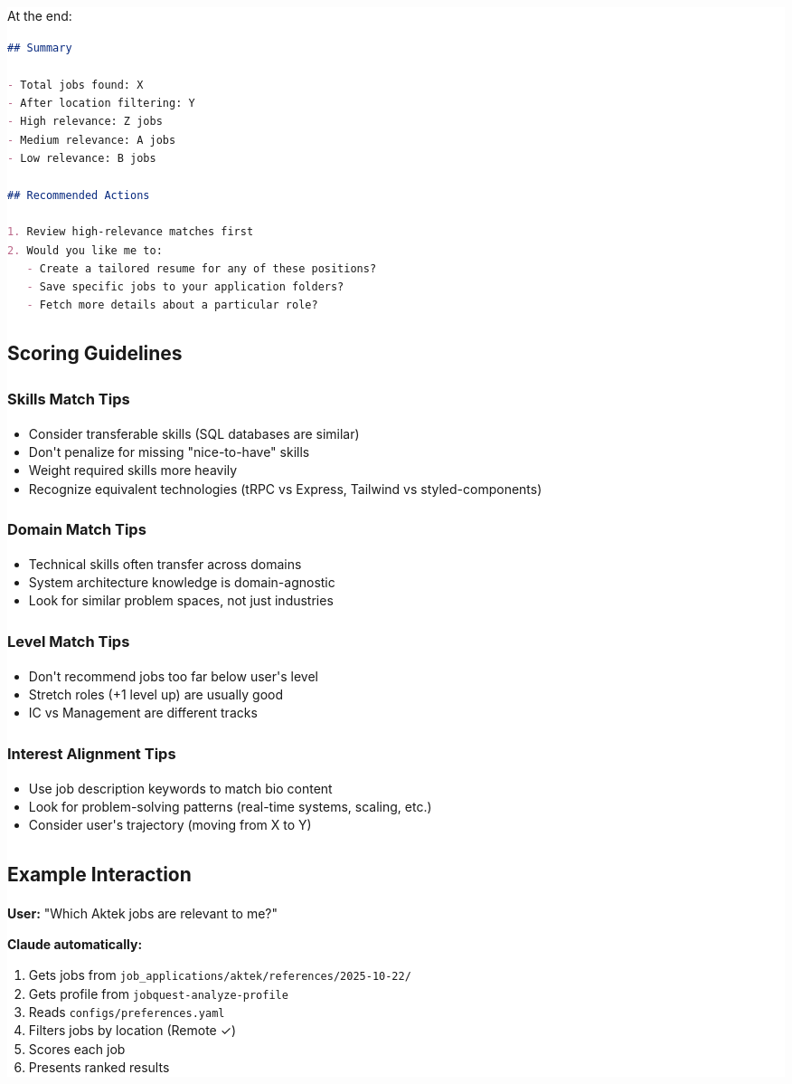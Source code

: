 At the end:

```markdown
## Summary

- Total jobs found: X
- After location filtering: Y
- High relevance: Z jobs
- Medium relevance: A jobs
- Low relevance: B jobs

## Recommended Actions

1. Review high-relevance matches first
2. Would you like me to:
   - Create a tailored resume for any of these positions?
   - Save specific jobs to your application folders?
   - Fetch more details about a particular role?
```

## Scoring Guidelines

### Skills Match Tips
- Consider transferable skills (SQL databases are similar)
- Don't penalize for missing "nice-to-have" skills
- Weight required skills more heavily
- Recognize equivalent technologies (tRPC vs Express, Tailwind vs styled-components)

### Domain Match Tips
- Technical skills often transfer across domains
- System architecture knowledge is domain-agnostic
- Look for similar problem spaces, not just industries

### Level Match Tips
- Don't recommend jobs too far below user's level
- Stretch roles (+1 level up) are usually good
- IC vs Management are different tracks

### Interest Alignment Tips
- Use job description keywords to match bio content
- Look for problem-solving patterns (real-time systems, scaling, etc.)
- Consider user's trajectory (moving from X to Y)

## Example Interaction

**User:** "Which Aktek jobs are relevant to me?"

**Claude automatically:**
1. Gets jobs from `job_applications/aktek/references/2025-10-22/`
2. Gets profile from `jobquest-analyze-profile`
3. Reads `configs/preferences.yaml`
4. Filters jobs by location (Remote ✓)
5. Scores each job
6. Presents ranked results
